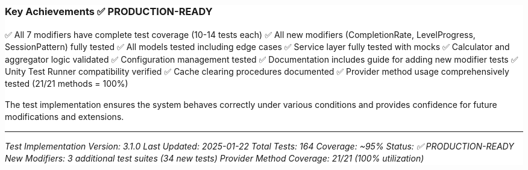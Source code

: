 ### Key Achievements ✅ PRODUCTION-READY
✅ All 7 modifiers have complete test coverage (10-14 tests each)
✅ All new modifiers (CompletionRate, LevelProgress, SessionPattern) fully tested
✅ All models tested including edge cases
✅ Service layer fully tested with mocks
✅ Calculator and aggregator logic validated
✅ Configuration management tested
✅ Documentation includes guide for adding new modifier tests
✅ Unity Test Runner compatibility verified
✅ Cache clearing procedures documented
✅ Provider method usage comprehensively tested (21/21 methods = 100%)

The test implementation ensures the system behaves correctly under various conditions and provides confidence for future modifications and extensions.

---

*Test Implementation Version: 3.1.0*
*Last Updated: 2025-01-22*
*Total Tests: 164*
*Coverage: ~95%*
*Status: ✅ PRODUCTION-READY*
*New Modifiers: 3 additional test suites (34 new tests)*
*Provider Method Coverage: 21/21 (100% utilization)*
